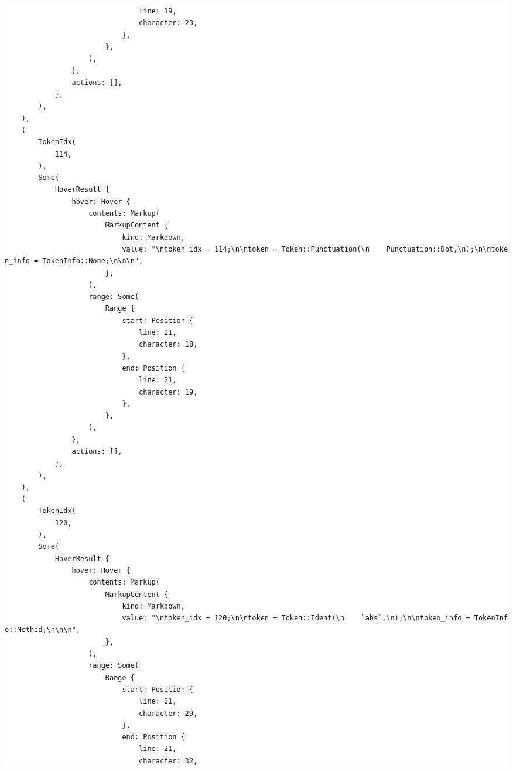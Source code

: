                                     line: 19,
                                    character: 23,
                                },
                            },
                        ),
                    },
                    actions: [],
                },
            ),
        ),
        (
            TokenIdx(
                114,
            ),
            Some(
                HoverResult {
                    hover: Hover {
                        contents: Markup(
                            MarkupContent {
                                kind: Markdown,
                                value: "\ntoken_idx = 114;\n\ntoken = Token::Punctuation(\n    Punctuation::Dot,\n);\n\ntoken_info = TokenInfo::None;\n\n\n",
                            },
                        ),
                        range: Some(
                            Range {
                                start: Position {
                                    line: 21,
                                    character: 18,
                                },
                                end: Position {
                                    line: 21,
                                    character: 19,
                                },
                            },
                        ),
                    },
                    actions: [],
                },
            ),
        ),
        (
            TokenIdx(
                120,
            ),
            Some(
                HoverResult {
                    hover: Hover {
                        contents: Markup(
                            MarkupContent {
                                kind: Markdown,
                                value: "\ntoken_idx = 120;\n\ntoken = Token::Ident(\n    `abs`,\n);\n\ntoken_info = TokenInfo::Method;\n\n\n",
                            },
                        ),
                        range: Some(
                            Range {
                                start: Position {
                                    line: 21,
                                    character: 29,
                                },
                                end: Position {
                                    line: 21,
                                    character: 32,